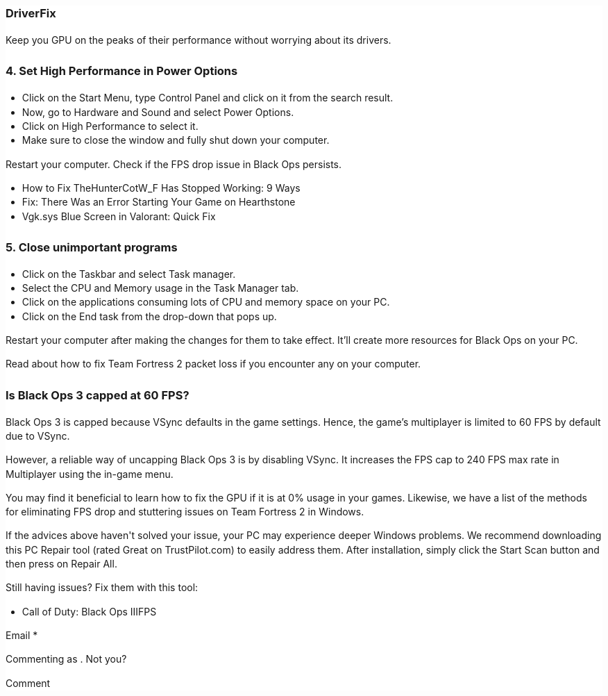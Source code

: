 ### DriverFix
 
 Keep you GPU on the peaks of their performance without worrying about its drivers.

 
### 4. Set High Performance in Power Options
 
- Click on the Start Menu, type Control Panel and click on it from the search result.
 - Now, go to Hardware and Sound and select Power Options.
 - Click on High Performance to select it.
 - Make sure to close the window and fully shut down your computer.

 
Restart your computer. Check if the FPS drop issue in Black Ops persists.
 
- How to Fix TheHunterCotW_F Has Stopped Working: 9 Ways
 - Fix: There Was an Error Starting Your Game on Hearthstone
 - Vgk.sys Blue Screen in Valorant: Quick Fix

 
### 5. Close unimportant programs
 
- Click on the Taskbar and select Task manager.
 - Select the CPU and Memory usage in the Task Manager tab.
 - Click on the applications consuming lots of CPU and memory space on your PC.
 - Click on the End task from the drop-down that pops up.

 
Restart your computer after making the changes for them to take effect. It’ll create more resources for Black Ops on your PC.
 
Read about how to fix Team Fortress 2 packet loss if you encounter any on your computer.
 
### Is Black Ops 3 capped at 60 FPS?
 
Black Ops 3 is capped because VSync defaults in the game settings. Hence, the game’s multiplayer is limited to 60 FPS by default due to VSync.
 
However, a reliable way of uncapping Black Ops 3 is by disabling VSync. It increases the FPS cap to 240 FPS max rate in Multiplayer using the in-game menu.
 
You may find it beneficial to learn how to fix the GPU if it is at 0% usage in your games. Likewise, we have a list of the methods for eliminating FPS drop and stuttering issues on Team Fortress 2 in Windows.
 
If the advices above haven't solved your issue, your PC may experience deeper Windows problems. We recommend downloading this PC Repair tool (rated Great on TrustPilot.com) to easily address them. After installation, simply click the Start Scan button and then press on Repair All.
 
Still having issues? Fix them with this tool:
 
- Call of Duty: Black Ops IIIFPS

 
Email * 
 

Commenting as .
Not you?

 
Comment 





